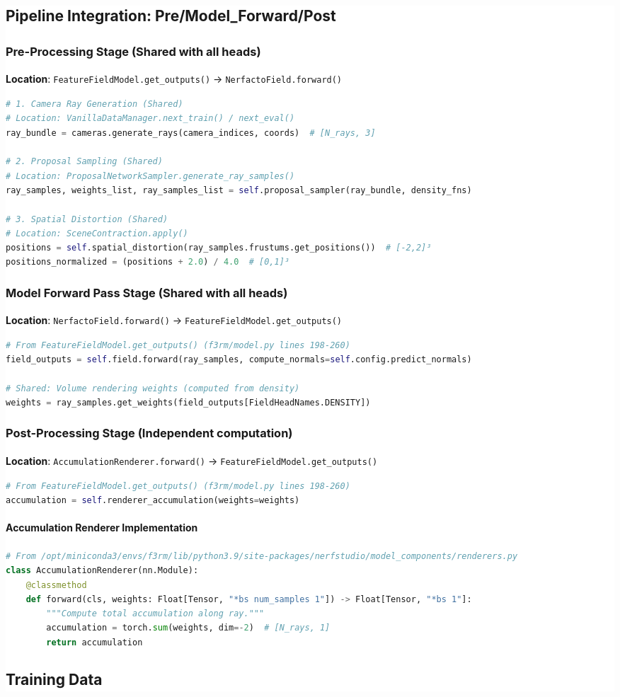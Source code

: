 ## Pipeline Integration: Pre/Model_Forward/Post

### **Pre-Processing Stage** (Shared with all heads)
**Location**: `FeatureFieldModel.get_outputs()` → `NerfactoField.forward()`

```python
# 1. Camera Ray Generation (Shared)
# Location: VanillaDataManager.next_train() / next_eval()
ray_bundle = cameras.generate_rays(camera_indices, coords)  # [N_rays, 3]

# 2. Proposal Sampling (Shared)
# Location: ProposalNetworkSampler.generate_ray_samples()
ray_samples, weights_list, ray_samples_list = self.proposal_sampler(ray_bundle, density_fns)

# 3. Spatial Distortion (Shared)
# Location: SceneContraction.apply()
positions = self.spatial_distortion(ray_samples.frustums.get_positions())  # [-2,2]³
positions_normalized = (positions + 2.0) / 4.0  # [0,1]³
```

### **Model Forward Pass Stage** (Shared with all heads)
**Location**: `NerfactoField.forward()` → `FeatureFieldModel.get_outputs()`

```python
# From FeatureFieldModel.get_outputs() (f3rm/model.py lines 198-260)
field_outputs = self.field.forward(ray_samples, compute_normals=self.config.predict_normals)

# Shared: Volume rendering weights (computed from density)
weights = ray_samples.get_weights(field_outputs[FieldHeadNames.DENSITY])
```

### **Post-Processing Stage** (Independent computation)
**Location**: `AccumulationRenderer.forward()` → `FeatureFieldModel.get_outputs()`

```python
# From FeatureFieldModel.get_outputs() (f3rm/model.py lines 198-260)
accumulation = self.renderer_accumulation(weights=weights)
```

#### Accumulation Renderer Implementation
```python
# From /opt/miniconda3/envs/f3rm/lib/python3.9/site-packages/nerfstudio/model_components/renderers.py
class AccumulationRenderer(nn.Module):
    @classmethod
    def forward(cls, weights: Float[Tensor, "*bs num_samples 1"]) -> Float[Tensor, "*bs 1"]:
        """Compute total accumulation along ray."""
        accumulation = torch.sum(weights, dim=-2)  # [N_rays, 1]
        return accumulation
```

## Training Data
